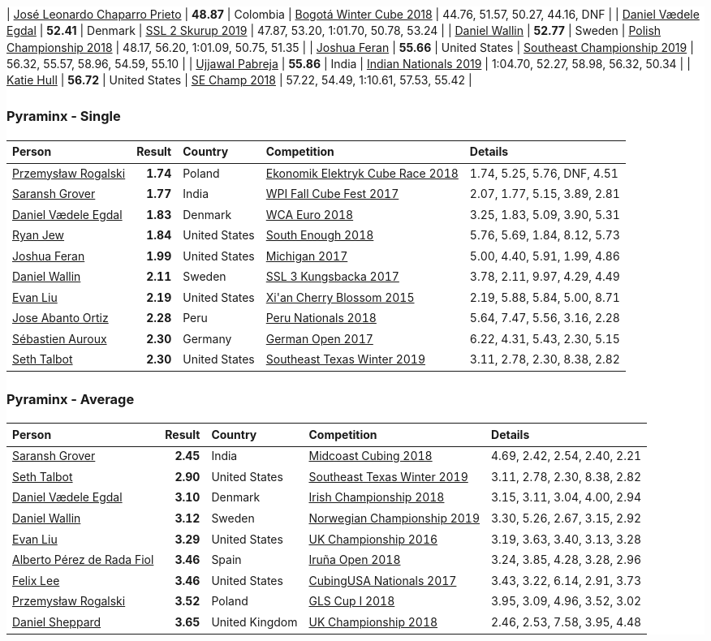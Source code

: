 | [José Leonardo Chaparro Prieto](https://www.worldcubeassociation.org/persons/2011CHAP01) | **48.87** | Colombia | [Bogotá Winter Cube 2018](https://www.worldcubeassociation.org/competitions/BogotaWinterCube2018) | 44.76, 51.57, 50.27, 44.16, DNF |
| [Daniel Vædele Egdal](https://www.worldcubeassociation.org/persons/2013EGDA01) | **52.41** | Denmark | [SSL 2 Skurup 2019](https://www.worldcubeassociation.org/competitions/SSL2Skurup2019) | 47.87, 53.20, 1:01.70, 50.78, 53.24 |
| [Daniel Wallin](https://www.worldcubeassociation.org/persons/2013WALL03) | **52.77** | Sweden | [Polish Championship 2018](https://www.worldcubeassociation.org/competitions/PolishChampionship2018) | 48.17, 56.20, 1:01.09, 50.75, 51.35 |
| [Joshua Feran](https://www.worldcubeassociation.org/persons/2011FERA01) | **55.66** | United States | [Southeast Championship 2019](https://www.worldcubeassociation.org/competitions/SoutheastChampionship2019) | 56.32, 55.57, 58.96, 54.59, 55.10 |
| [Ujjawal Pabreja](https://www.worldcubeassociation.org/persons/2015PABR01) | **55.86** | India | [Indian Nationals 2019](https://www.worldcubeassociation.org/competitions/IndianNationals2019) | 1:04.70, 52.27, 58.98, 56.32, 50.34 |
| [Katie Hull](https://www.worldcubeassociation.org/persons/2010HULL01) | **56.72** | United States | [SE Champ 2018](https://www.worldcubeassociation.org/competitions/SEChamp2018) | 57.22, 54.49, 1:10.61, 57.53, 55.42 |

### Pyraminx - Single

| Person | Result | Country | Competition | Details |
| :--- | ---: | :--- | :--- | :--- |
| [Przemysław Rogalski](https://www.worldcubeassociation.org/persons/2013ROGA02) | **1.74** | Poland | [Ekonomik Elektryk Cube Race 2018](https://www.worldcubeassociation.org/competitions/EkonomikElektrykCubeRace2018) | 1.74, 5.25, 5.76, DNF, 4.51 |
| [Saransh Grover](https://www.worldcubeassociation.org/persons/2014GROV01) | **1.77** | India | [WPI Fall Cube Fest 2017](https://www.worldcubeassociation.org/competitions/WPIFallCubeFest2017) | 2.07, 1.77, 5.15, 3.89, 2.81 |
| [Daniel Vædele Egdal](https://www.worldcubeassociation.org/persons/2013EGDA01) | **1.83** | Denmark | [WCA Euro 2018](https://www.worldcubeassociation.org/competitions/Euro2018) | 3.25, 1.83, 5.09, 3.90, 5.31 |
| [Ryan Jew](https://www.worldcubeassociation.org/persons/2008JEWR01) | **1.84** | United States | [South Enough 2018](https://www.worldcubeassociation.org/competitions/SouthEnough2018) | 5.76, 5.69, 1.84, 8.12, 5.73 |
| [Joshua Feran](https://www.worldcubeassociation.org/persons/2011FERA01) | **1.99** | United States | [Michigan 2017](https://www.worldcubeassociation.org/competitions/Michigan2017) | 5.00, 4.40, 5.91, 1.99, 4.86 |
| [Daniel Wallin](https://www.worldcubeassociation.org/persons/2013WALL03) | **2.11** | Sweden | [SSL 3 Kungsbacka 2017](https://www.worldcubeassociation.org/competitions/SSL3Kungsbacka2017) | 3.78, 2.11, 9.97, 4.29, 4.49 |
| [Evan Liu](https://www.worldcubeassociation.org/persons/2009LIUE01) | **2.19** | United States | [Xi'an Cherry Blossom 2015](https://www.worldcubeassociation.org/competitions/XianCherryBlossom2015) | 2.19, 5.88, 5.84, 5.00, 8.71 |
| [Jose Abanto Ortiz](https://www.worldcubeassociation.org/persons/2012ORTI04) | **2.28** | Peru | [Peru Nationals 2018](https://www.worldcubeassociation.org/competitions/PeruNationals2018) | 5.64, 7.47, 5.56, 3.16, 2.28 |
| [Sébastien Auroux](https://www.worldcubeassociation.org/persons/2008AURO01) | **2.30** | Germany | [German Open 2017](https://www.worldcubeassociation.org/competitions/GermanOpen2017) | 6.22, 4.31, 5.43, 2.30, 5.15 |
| [Seth Talbot](https://www.worldcubeassociation.org/persons/2015TALB01) | **2.30** | United States | [Southeast Texas Winter 2019](https://www.worldcubeassociation.org/competitions/SoutheastTexasWinter2019) | 3.11, 2.78, 2.30, 8.38, 2.82 |

### Pyraminx - Average

| Person | Result | Country | Competition | Details |
| :--- | ---: | :--- | :--- | :--- |
| [Saransh Grover](https://www.worldcubeassociation.org/persons/2014GROV01) | **2.45** | India | [Midcoast Cubing 2018](https://www.worldcubeassociation.org/competitions/MidcoastCubing2018) | 4.69, 2.42, 2.54, 2.40, 2.21 |
| [Seth Talbot](https://www.worldcubeassociation.org/persons/2015TALB01) | **2.90** | United States | [Southeast Texas Winter 2019](https://www.worldcubeassociation.org/competitions/SoutheastTexasWinter2019) | 3.11, 2.78, 2.30, 8.38, 2.82 |
| [Daniel Vædele Egdal](https://www.worldcubeassociation.org/persons/2013EGDA01) | **3.10** | Denmark | [Irish Championship 2018](https://www.worldcubeassociation.org/competitions/IrishChampionship2018) | 3.15, 3.11, 3.04, 4.00, 2.94 |
| [Daniel Wallin](https://www.worldcubeassociation.org/persons/2013WALL03) | **3.12** | Sweden | [Norwegian Championship 2019](https://www.worldcubeassociation.org/competitions/NorwegianChampionship2019) | 3.30, 5.26, 2.67, 3.15, 2.92 |
| [Evan Liu](https://www.worldcubeassociation.org/persons/2009LIUE01) | **3.29** | United States | [UK Championship 2016](https://www.worldcubeassociation.org/competitions/UKChampionship2016) | 3.19, 3.63, 3.40, 3.13, 3.28 |
| [Alberto Pérez de Rada Fiol](https://www.worldcubeassociation.org/persons/2011FIOL01) | **3.46** | Spain | [Iruña Open 2018](https://www.worldcubeassociation.org/competitions/IrunaOpen2018) | 3.24, 3.85, 4.28, 3.28, 2.96 |
| [Felix Lee](https://www.worldcubeassociation.org/persons/2008LEEF01) | **3.46** | United States | [CubingUSA Nationals 2017](https://www.worldcubeassociation.org/competitions/CubingUSANationals2017) | 3.43, 3.22, 6.14, 2.91, 3.73 |
| [Przemysław Rogalski](https://www.worldcubeassociation.org/persons/2013ROGA02) | **3.52** | Poland | [GLS Cup I 2018](https://www.worldcubeassociation.org/competitions/GLSCupI2018) | 3.95, 3.09, 4.96, 3.52, 3.02 |
| [Daniel Sheppard](https://www.worldcubeassociation.org/persons/2009SHEP01) | **3.65** | United Kingdom | [UK Championship 2018](https://www.worldcubeassociation.org/competitions/UKC2018) | 2.46, 2.53, 7.58, 3.95, 4.48 |